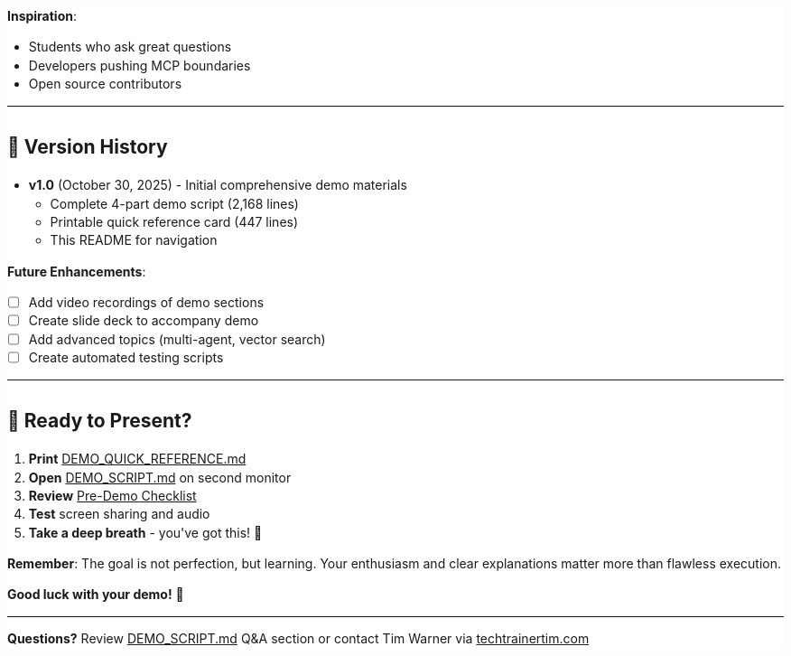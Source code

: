 **Inspiration**:
- Students who ask great questions
- Developers pushing MCP boundaries
- Open source contributors

---

## 📅 Version History

- **v1.0** (October 30, 2025) - Initial comprehensive demo materials
  - Complete 4-part demo script (2,168 lines)
  - Printable quick reference card (447 lines)
  - This README for navigation

**Future Enhancements**:
- [ ] Add video recordings of demo sections
- [ ] Create slide deck to accompany demo
- [ ] Add advanced topics (multi-agent, vector search)
- [ ] Create automated testing scripts

---

## 🚀 Ready to Present?

1. **Print** [DEMO_QUICK_REFERENCE.md](DEMO_QUICK_REFERENCE.md)
2. **Open** [DEMO_SCRIPT.md](DEMO_SCRIPT.md) on second monitor
3. **Review** [Pre-Demo Checklist](#quick-start-for-presenters)
4. **Test** screen sharing and audio
5. **Take a deep breath** - you've got this! 🎯

**Remember**: The goal is not perfection, but learning. Your enthusiasm and clear explanations matter more than flawless execution.

**Good luck with your demo!** 🌟

---

**Questions?** Review [DEMO_SCRIPT.md](DEMO_SCRIPT.md) Q&A section or contact Tim Warner via [techtrainertim.com](https://techtrainertim.com)
